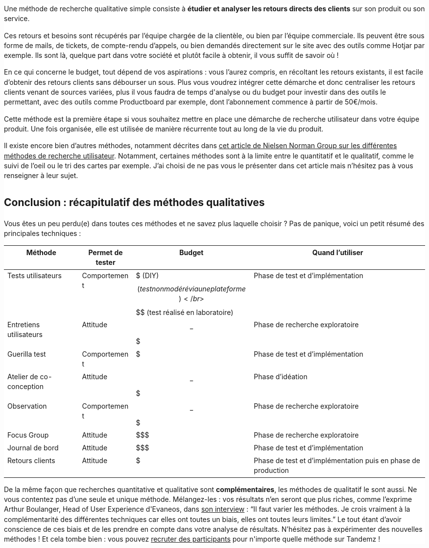 Une méthode de recherche qualitative simple consiste à **étudier et analyser les retours directs des clients** sur son produit ou son service.

Ces retours et besoins sont récupérés par l’équipe chargée de la clientèle, ou bien par l’équipe commerciale. Ils peuvent être sous forme de mails, de tickets, de compte-rendu d’appels, ou bien demandés directement sur le site avec des outils comme Hotjar par exemple. Ils sont là, quelque part dans votre société et plutôt facile à obtenir, il vous suffit de savoir où !

En ce qui concerne le budget, tout dépend de vos aspirations : vous l’aurez compris, en récoltant les retours existants, il est facile d’obtenir des retours clients sans débourser un sous. Plus vous voudrez intégrer cette démarche et donc centraliser les retours clients venant de sources variées, plus il vous faudra de temps d'analyse ou du budget pour investir dans des outils le permettant, avec des outils comme Productboard par exemple, dont l’abonnement commence à partir de 50€/mois.

Cette méthode est la première étape si vous souhaitez mettre en place une démarche de recherche utilisateur dans votre équipe produit. Une fois organisée, elle est utilisée de manière récurrente tout au long de la vie du produit.

Il existe encore bien d’autres méthodes, notamment décrites dans [cet article de Nielsen Norman Group sur les différentes méthodes de recherche utilisateur](https://www.nngroup.com/articles/which-ux-research-methods/). Notamment, certaines méthodes sont à la limite entre le quantitatif et le qualitatif, comme le suivi de l’oeil ou le tri des cartes par exemple. J’ai choisi de ne pas vous le présenter dans cet article mais n’hésitez pas à vous renseigner à leur sujet.

## Conclusion : récapitulatif des méthodes qualitatives

Vous êtes un peu perdu(e) dans toutes ces méthodes et ne savez plus laquelle choisir ? Pas de panique, voici un petit résumé des principales techniques :

| Méthode | Permet de tester | Budget | Quand l’utiliser |
| --- | --- | --- | --- |
| Tests utilisateurs | Comportement | $ (DIY)</br>$$ (test non modéré via une plateforme)</br>$$$$ (test réalisé en laboratoire) | Phase de test et d’implémentation |
| Entretiens utilisateurs | Attitude | $$-$$$ | Phase de recherche exploratoire |
| Guerilla test | Comportement | $ | Phase de test et d’implémentation |
| Atelier de co-conception | Attitude | $$-$$$ | Phase d’idéation |
| Observation | Comportement | $$-$$$ | Phase de recherche exploratoire |
| Focus Group | Attitude | $$$ | Phase de recherche exploratoire |
| Journal de bord | Attitude | $$$ | Phase de test et d’implémentation |
| Retours clients | Attitude | $ | Phase de test et d’implémentation puis en phase de production |

De la même façon que recherches quantitative et qualitative sont **complémentaires**, les méthodes de qualitatif le sont aussi. Ne vous contentez pas d’une seule et unique méthode. Mélangez-les : vos résultats n’en seront que plus riches, comme l’exprime Arthur Boulanger, Head of User Experience d'Evaneos, dans [son interview](https://www.tandemz.io/posts/interview-evaneos/) : “Il faut varier les méthodes. Je crois vraiment à la complémentarité des différentes techniques car elles ont toutes un biais, elles ont toutes leurs limites.” Le tout étant d’avoir conscience de ces biais et de les prendre en compte dans votre analyse de résultats. N’hésitez pas à expérimenter des nouvelles méthodes ! Et cela tombe bien : vous pouvez [recruter des participants](https://app.staging.tandemz.io/recruit-participants "page de devis") pour n'importe quelle méthode sur Tandemz !